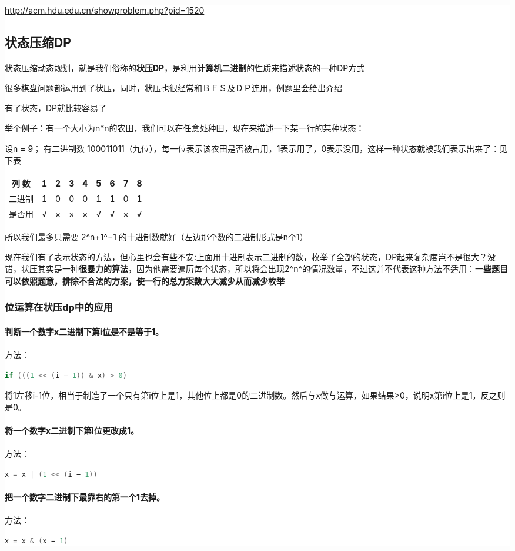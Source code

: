 http://acm.hdu.edu.cn/showproblem.php?pid=1520





## 状态压缩DP

状态压缩动态规划，就是我们俗称的**状压DP**，是利用**计算机二进制**的性质来描述状态的一种DP方式

很多棋盘问题都运用到了状压，同时，状压也很经常和ＢＦＳ及ＤＰ连用，例题里会给出介绍

有了状态，DP就比较容易了

举个例子：有一个大小为n*n的农田，我们可以在任意处种田，现在来描述一下某一行的某种状态：

设n = 9；
有二进制数 100011011（九位），每一位表示该农田是否被占用，1表示用了，0表示没用，这样一种状态就被我们表示出来了：见下表

| 列 数  | 1    | 2    | 3    | 4    | 5    | 6    | 7    | 8    |
| ------ | ---- | ---- | ---- | ---- | ---- | ---- | ---- | ---- |
| 二进制 | 1    | 0    | 0    | 0    | 1    | 1    | 0    | 1    |
| 是否用 | √    | ×    | ×    | ×    | √    | √    | ×    | √    |

所以我们最多只需要 2^n+1^−1 的十进制数就好（左边那个数的二进制形式是n个1）

现在我们有了表示状态的方法，但心里也会有些不安:上面用十进制表示二进制的数，枚举了全部的状态，DP起来复杂度岂不是很大？没错，状压其实是一种**很暴力的算法**，因为他需要遍历每个状态，所以将会出现2^n^的情况数量，不过这并不代表这种方法不适用：**一些题目可以依照题意，排除不合法的方案，使一行的总方案数大大减少从而减少枚举**



### 位运算在状压dp中的应用

#### 判断一个数字x二进制下第i位是不是等于1。

方法：

```c++
if (((1 << (i − 1)) & x) > 0)
```

将1左移i-1位，相当于制造了一个只有第i位上是1，其他位上都是0的二进制数。然后与x做与运算，如果结果>0，说明x第i位上是1，反之则是0。

#### 将一个数字x二进制下第i位更改成1。

方法：

```c++
x = x | (1 << (i − 1))
```

#### 把一个数字二进制下最靠右的第一个1去掉。

方法：

```c++
x = x & (x − 1)
```


